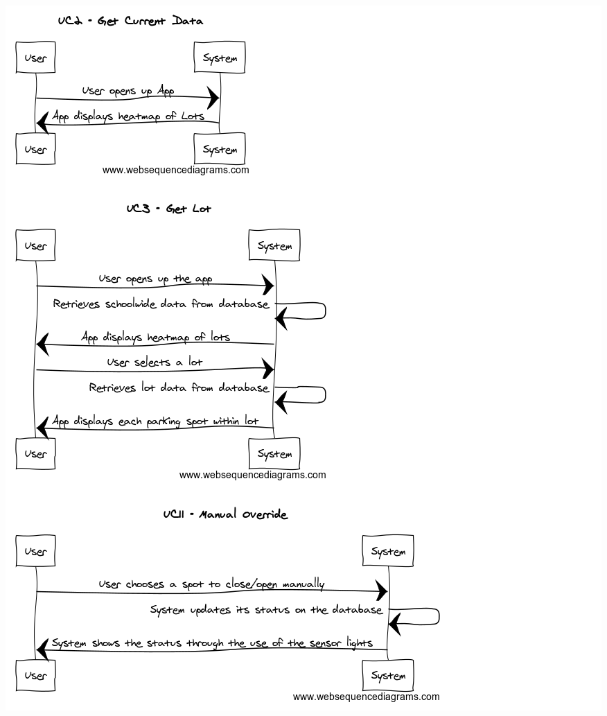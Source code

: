 ![image](diagrams/UC2-GetCurrentData.png)

![image](diagrams/UC3-GetLot.png)

![image](diagrams/UC11-ManualOverride.png)
